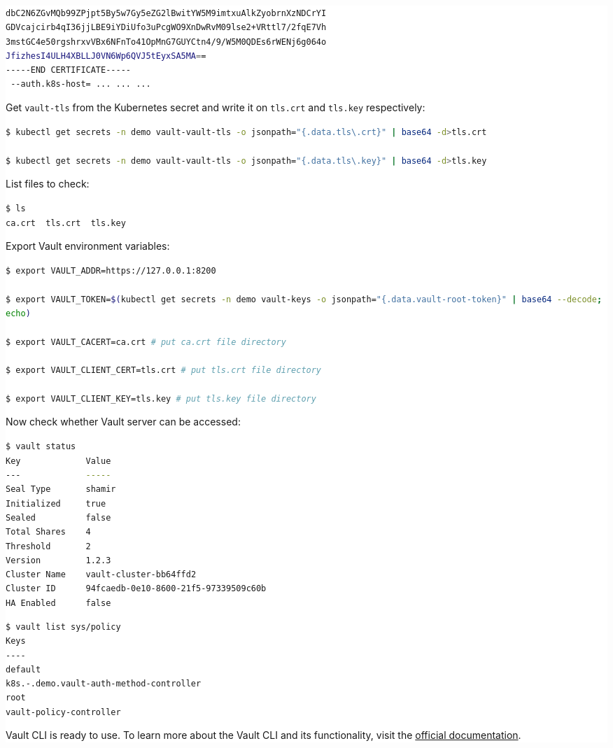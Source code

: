 ```bash
dbC2N6ZGvMQb99ZPjpt5By5w7Gy5eZG2lBwitYW5M9imtxuAlkZyobrnXzNDCrYI
GDVcajcirb4qI36jjLBE9iYDiUfo3uPcgWO9XnDwRvM09lse2+VRttl7/2fqE7Vh
3mstGC4e50rgshrxvVBx6NFnTo41OpMnG7GUYCtn4/9/W5M0QDEs6rWENj6g064o
JfizhesI4ULH4XBLLJ0VN6Wp6QVJ5tEyxSA5MA==
-----END CERTIFICATE-----
 --auth.k8s-host= ... ... ...
```

Get `vault-tls` from the Kubernetes secret and write it on `tls.crt` and `tls.key` respectively:

```bash
$ kubectl get secrets -n demo vault-vault-tls -o jsonpath="{.data.tls\.crt}" | base64 -d>tls.crt

$ kubectl get secrets -n demo vault-vault-tls -o jsonpath="{.data.tls\.key}" | base64 -d>tls.key
```

List files to check:

```bash
$ ls
ca.crt  tls.crt  tls.key
```

Export Vault environment variables:

```bash
$ export VAULT_ADDR=https://127.0.0.1:8200

$ export VAULT_TOKEN=$(kubectl get secrets -n demo vault-keys -o jsonpath="{.data.vault-root-token}" | base64 --decode; echo)

$ export VAULT_CACERT=ca.crt # put ca.crt file directory

$ export VAULT_CLIENT_CERT=tls.crt # put tls.crt file directory

$ export VAULT_CLIENT_KEY=tls.key # put tls.key file directory

```

Now check whether Vault server can be accessed:

```bash
$ vault status
Key             Value
---             -----
Seal Type       shamir
Initialized     true
Sealed          false
Total Shares    4
Threshold       2
Version         1.2.3
Cluster Name    vault-cluster-bb64ffd2
Cluster ID      94fcaedb-0e10-8600-21f5-97339509c60b
HA Enabled      false
```

```bash
$ vault list sys/policy
Keys
----
default
k8s.-.demo.vault-auth-method-controller
root
vault-policy-controller
```

Vault CLI is ready to use. To learn more about the Vault CLI and its functionality, visit the [official documentation](https://www.vaultproject.io/docs/commands/).
